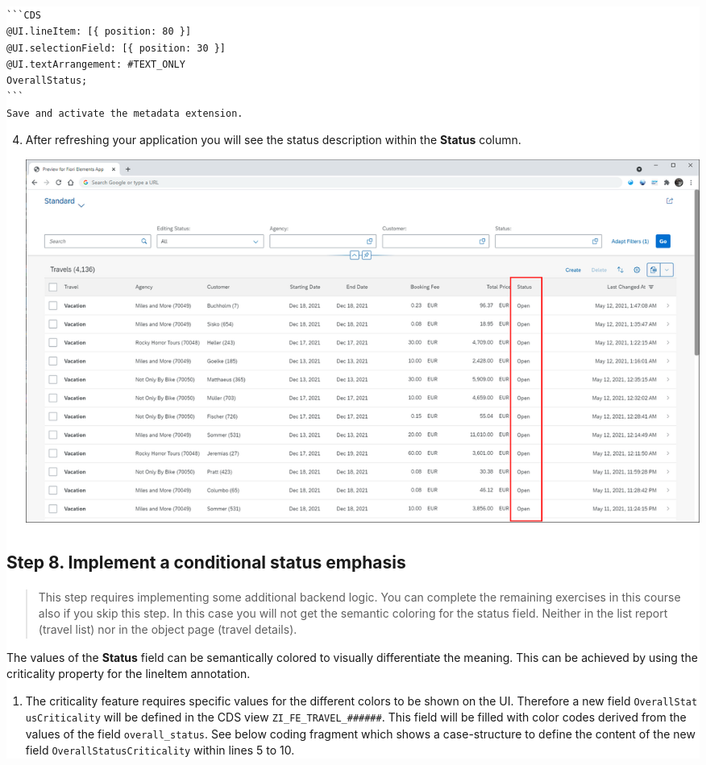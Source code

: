     ```CDS
    @UI.lineItem: [{ position: 80 }]
    @UI.selectionField: [{ position: 30 }]
    @UI.textArrangement: #TEXT_ONLY
    OverallStatus;
    ```
    Save and activate the metadata extension.


4. After refreshing your application you will see the status description within the **Status** column.

    ![overall status text arrangement](images/unit6/StatusTextArrangement_1.png)

## Step 8. Implement a conditional status emphasis

>This step requires implementing some additional backend logic. You can complete the remaining exercises in this course also if you skip this step. In this case you will not get the semantic coloring for the status field. Neither in the list report (travel list) nor in the object page (travel details).

The values of the **Status** field can be semantically colored to visually differentiate the meaning. This can be achieved by using the criticality property for the lineItem annotation. 

1. The criticality feature requires specific values for the different colors to be shown on the UI. Therefore a new field `OverallStatusCriticality` will be defined in the CDS view  `ZI_FE_TRAVEL_######`. This field will be filled with color codes derived from the values of the field `overall_status`. See below coding fragment which shows a case-structure to define the content of the new field `OverallStatusCriticality` within lines 5 to 10.
